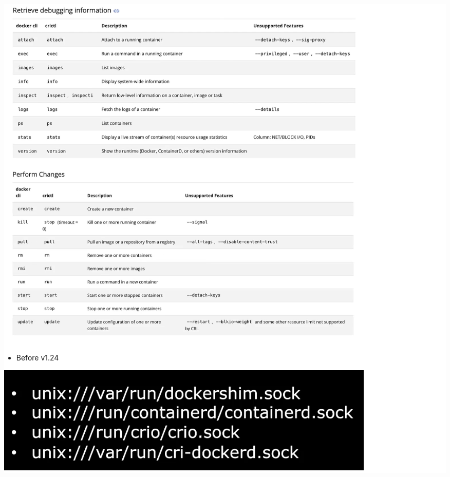 <img src=../images/05.png width="700"/>

<img src=../images/06.png width="700"/>

- Before v1.24

<img src=../images/07.png width="700"/>
